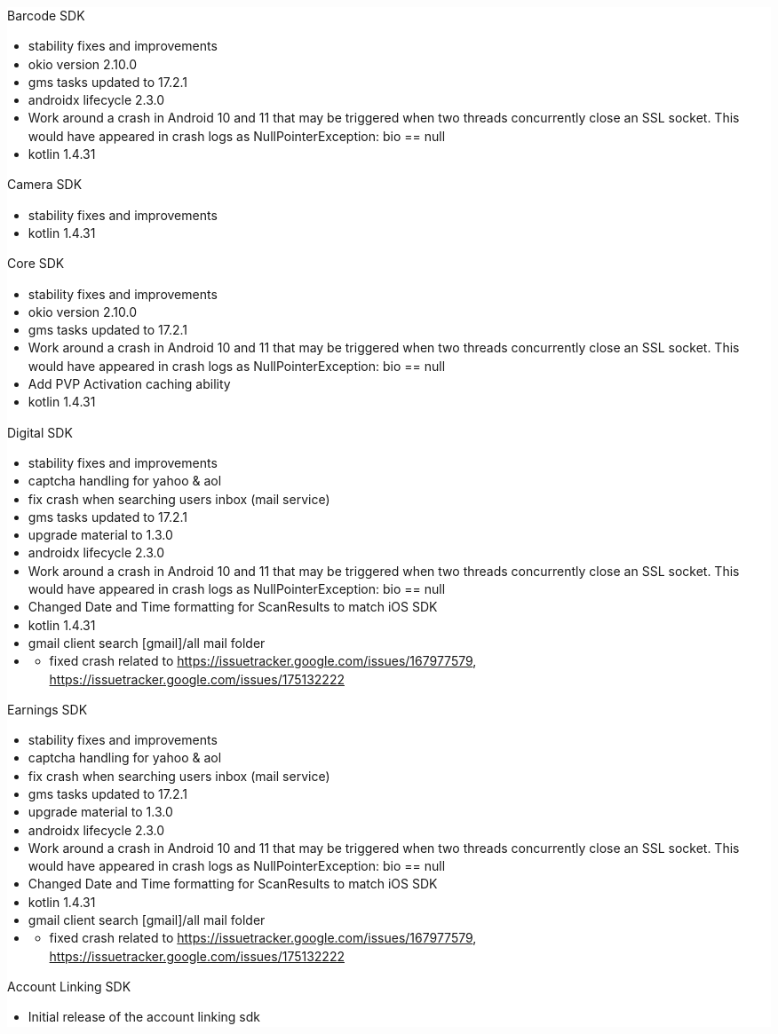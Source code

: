 Barcode SDK
- stability fixes and improvements
- okio version 2.10.0
- gms tasks updated to 17.2.1
- androidx lifecycle 2.3.0
- Work around a crash in Android 10 and 11 that may be triggered when two threads concurrently close an SSL socket. This would have appeared in crash logs as NullPointerException: bio == null
- kotlin 1.4.31

Camera SDK
- stability fixes and improvements
- kotlin 1.4.31

Core SDK
- stability fixes and improvements
- okio version 2.10.0
- gms tasks updated to 17.2.1
- Work around a crash in Android 10 and 11 that may be triggered when two threads concurrently close an SSL socket. This would have appeared in crash logs as NullPointerException: bio == null
- Add PVP Activation caching ability
- kotlin 1.4.31

Digital SDK
- stability fixes and improvements
- captcha handling for yahoo & aol
- fix crash when searching users inbox (mail service)
- gms tasks updated to 17.2.1
- upgrade material to 1.3.0
- androidx lifecycle 2.3.0
- Work around a crash in Android 10 and 11 that may be triggered when two threads concurrently close an SSL socket. This would have appeared in crash logs as NullPointerException: bio == null
- Changed Date and Time formatting for ScanResults to match iOS SDK
- kotlin 1.4.31
- gmail client search [gmail]/all mail folder
- - fixed crash related to https://issuetracker.google.com/issues/167977579, https://issuetracker.google.com/issues/175132222

Earnings SDK
- stability fixes and improvements
- captcha handling for yahoo & aol
- fix crash when searching users inbox (mail service)
- gms tasks updated to 17.2.1
- upgrade material to 1.3.0
- androidx lifecycle 2.3.0
- Work around a crash in Android 10 and 11 that may be triggered when two threads concurrently close an SSL socket. This would have appeared in crash logs as NullPointerException: bio == null
- Changed Date and Time formatting for ScanResults to match iOS SDK
- kotlin 1.4.31
- gmail client search [gmail]/all mail folder
- - fixed crash related to https://issuetracker.google.com/issues/167977579, https://issuetracker.google.com/issues/175132222

Account Linking SDK
- Initial release of the account linking sdk
